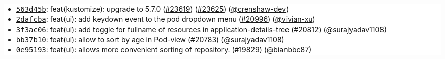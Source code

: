 * <a class="commit-link" data-hovercard-type="commit" data-hovercard-url="https://github.com/argoproj/argo-cd/commit/563d45b8dbdd339a973cb6bede9449b3a21bc825/hovercard" href="https://github.com/argoproj/argo-cd/commit/563d45b8dbdd339a973cb6bede9449b3a21bc825"><tt>563d45b</tt></a>: feat(kustomize): upgrade to 5.7.0 (<a class="issue-link js-issue-link" data-error-text="Failed to load title" data-id="3192609931" data-permission-text="Title is private" data-url="https://github.com/argoproj/argo-cd/issues/23619" data-hovercard-type="pull_request" data-hovercard-url="/argoproj/argo-cd/pull/23619/hovercard" href="https://github.com/argoproj/argo-cd/pull/23619">#23619</a>) (<a class="issue-link js-issue-link" data-error-text="Failed to load title" data-id="3193644838" data-permission-text="Title is private" data-url="https://github.com/argoproj/argo-cd/issues/23625" data-hovercard-type="pull_request" data-hovercard-url="/argoproj/argo-cd/pull/23625/hovercard" href="https://github.com/argoproj/argo-cd/pull/23625">#23625</a>) (<a class="user-mention notranslate" data-hovercard-type="user" data-hovercard-url="/users/crenshaw-dev/hovercard" data-octo-click="hovercard-link-click" data-octo-dimensions="link_type:self" href="https://github.com/crenshaw-dev">@crenshaw-dev</a>)
* <a class="commit-link" data-hovercard-type="commit" data-hovercard-url="https://github.com/argoproj/argo-cd/commit/2dafcba59515c7c62419b4d08c9eb76aa5b523fb/hovercard" href="https://github.com/argoproj/argo-cd/commit/2dafcba59515c7c62419b4d08c9eb76aa5b523fb"><tt>2dafcba</tt></a>: feat(ui): add keydown event to the pod dropdown menu (<a class="issue-link js-issue-link" data-error-text="Failed to load title" data-id="2703609569" data-permission-text="Title is private" data-url="https://github.com/argoproj/argo-cd/issues/20996" data-hovercard-type="pull_request" data-hovercard-url="/argoproj/argo-cd/pull/20996/hovercard" href="https://github.com/argoproj/argo-cd/pull/20996">#20996</a>) (<a class="user-mention notranslate" data-hovercard-type="user" data-hovercard-url="/users/vivian-xu/hovercard" data-octo-click="hovercard-link-click" data-octo-dimensions="link_type:self" href="https://github.com/vivian-xu">@vivian-xu</a>)
* <a class="commit-link" data-hovercard-type="commit" data-hovercard-url="https://github.com/argoproj/argo-cd/commit/3f3ac06fd13ead18759f77d908ff617579c21934/hovercard" href="https://github.com/argoproj/argo-cd/commit/3f3ac06fd13ead18759f77d908ff617579c21934"><tt>3f3ac06</tt></a>: feat(ui): add toggle for fullname of resources in application-details-tree (<a class="issue-link js-issue-link" data-error-text="Failed to load title" data-id="2664802453" data-permission-text="Title is private" data-url="https://github.com/argoproj/argo-cd/issues/20812" data-hovercard-type="pull_request" data-hovercard-url="/argoproj/argo-cd/pull/20812/hovercard" href="https://github.com/argoproj/argo-cd/pull/20812">#20812</a>) (<a class="user-mention notranslate" data-hovercard-type="user" data-hovercard-url="/users/surajyadav1108/hovercard" data-octo-click="hovercard-link-click" data-octo-dimensions="link_type:self" href="https://github.com/surajyadav1108">@surajyadav1108</a>)
* <a class="commit-link" data-hovercard-type="commit" data-hovercard-url="https://github.com/argoproj/argo-cd/commit/bb37b105173f065734a949ee0f46dde4e9abe044/hovercard" href="https://github.com/argoproj/argo-cd/commit/bb37b105173f065734a949ee0f46dde4e9abe044"><tt>bb37b10</tt></a>: feat(ui): allow to sort by age in Pod-view (<a class="issue-link js-issue-link" data-error-text="Failed to load title" data-id="2654964252" data-permission-text="Title is private" data-url="https://github.com/argoproj/argo-cd/issues/20783" data-hovercard-type="pull_request" data-hovercard-url="/argoproj/argo-cd/pull/20783/hovercard" href="https://github.com/argoproj/argo-cd/pull/20783">#20783</a>) (<a class="user-mention notranslate" data-hovercard-type="user" data-hovercard-url="/users/surajyadav1108/hovercard" data-octo-click="hovercard-link-click" data-octo-dimensions="link_type:self" href="https://github.com/surajyadav1108">@surajyadav1108</a>)
* <a class="commit-link" data-hovercard-type="commit" data-hovercard-url="https://github.com/argoproj/argo-cd/commit/0e9519314bd18e9319f3e78f00952784a149aa71/hovercard" href="https://github.com/argoproj/argo-cd/commit/0e9519314bd18e9319f3e78f00952784a149aa71"><tt>0e95193</tt></a>: feat(ui): allows more convenient sorting of repository. (<a class="issue-link js-issue-link" data-error-text="Failed to load title" data-id="2511670964" data-permission-text="Title is private" data-url="https://github.com/argoproj/argo-cd/issues/19829" data-hovercard-type="pull_request" data-hovercard-url="/argoproj/argo-cd/pull/19829/hovercard" href="https://github.com/argoproj/argo-cd/pull/19829">#19829</a>) (<a class="user-mention notranslate" data-hovercard-type="user" data-hovercard-url="/users/bianbbc87/hovercard" data-octo-click="hovercard-link-click" data-octo-dimensions="link_type:self" href="https://github.com/bianbbc87">@bianbbc87</a>)